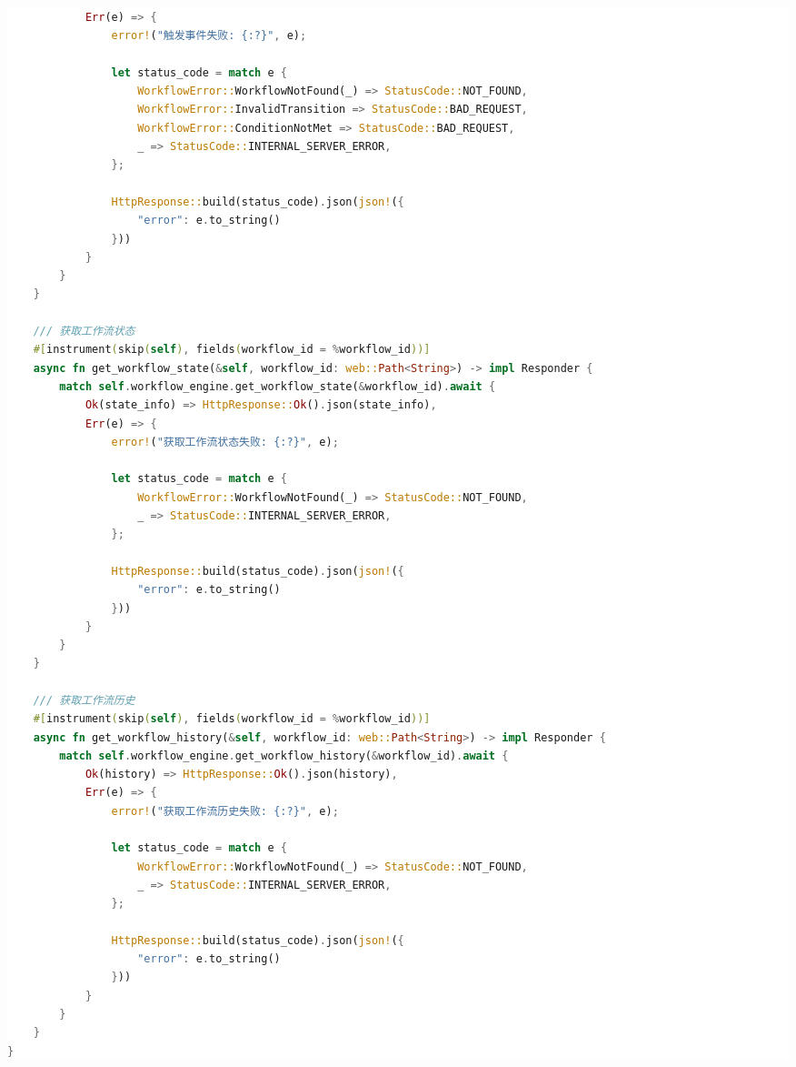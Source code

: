 ```rust
            Err(e) => {
                error!("触发事件失败: {:?}", e);
                
                let status_code = match e {
                    WorkflowError::WorkflowNotFound(_) => StatusCode::NOT_FOUND,
                    WorkflowError::InvalidTransition => StatusCode::BAD_REQUEST,
                    WorkflowError::ConditionNotMet => StatusCode::BAD_REQUEST,
                    _ => StatusCode::INTERNAL_SERVER_ERROR,
                };
                
                HttpResponse::build(status_code).json(json!({
                    "error": e.to_string()
                }))
            }
        }
    }
    
    /// 获取工作流状态
    #[instrument(skip(self), fields(workflow_id = %workflow_id))]
    async fn get_workflow_state(&self, workflow_id: web::Path<String>) -> impl Responder {
        match self.workflow_engine.get_workflow_state(&workflow_id).await {
            Ok(state_info) => HttpResponse::Ok().json(state_info),
            Err(e) => {
                error!("获取工作流状态失败: {:?}", e);
                
                let status_code = match e {
                    WorkflowError::WorkflowNotFound(_) => StatusCode::NOT_FOUND,
                    _ => StatusCode::INTERNAL_SERVER_ERROR,
                };
                
                HttpResponse::build(status_code).json(json!({
                    "error": e.to_string()
                }))
            }
        }
    }
    
    /// 获取工作流历史
    #[instrument(skip(self), fields(workflow_id = %workflow_id))]
    async fn get_workflow_history(&self, workflow_id: web::Path<String>) -> impl Responder {
        match self.workflow_engine.get_workflow_history(&workflow_id).await {
            Ok(history) => HttpResponse::Ok().json(history),
            Err(e) => {
                error!("获取工作流历史失败: {:?}", e);
                
                let status_code = match e {
                    WorkflowError::WorkflowNotFound(_) => StatusCode::NOT_FOUND,
                    _ => StatusCode::INTERNAL_SERVER_ERROR,
                };
                
                HttpResponse::build(status_code).json(json!({
                    "error": e.to_string()
                }))
            }
        }
    }
}
```
